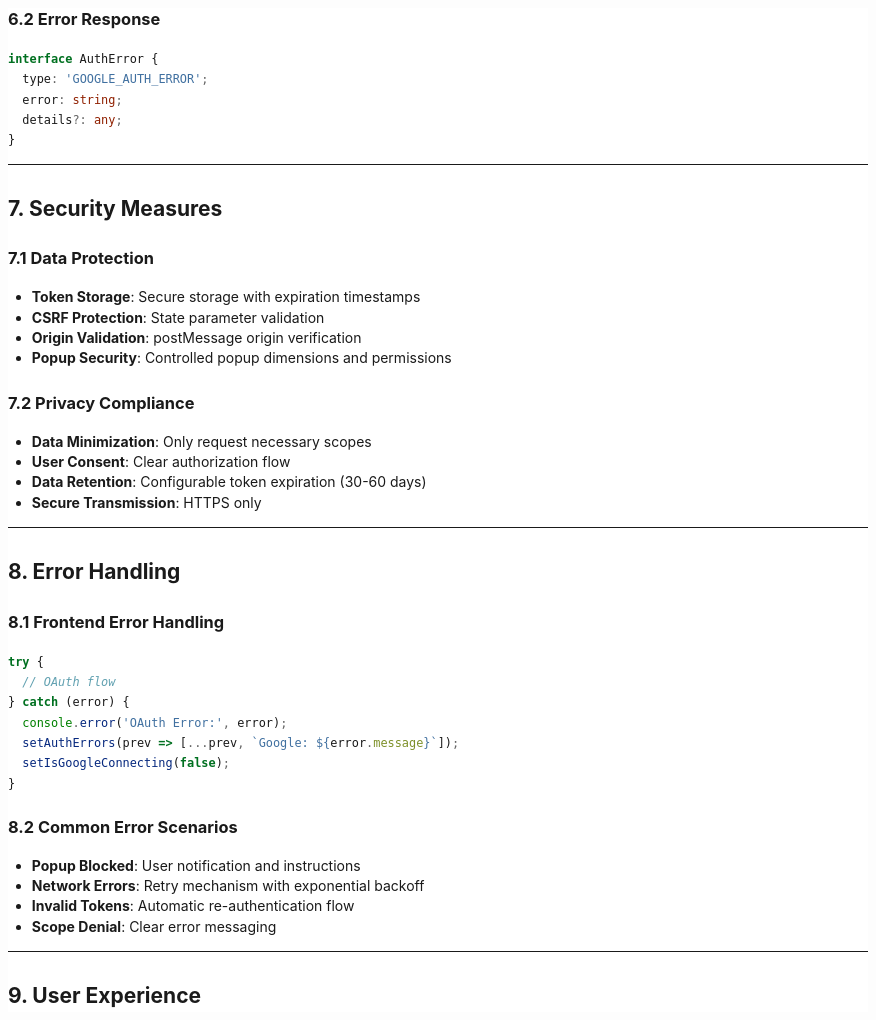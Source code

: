 ### 6.2 Error Response
```typescript
interface AuthError {
  type: 'GOOGLE_AUTH_ERROR';
  error: string;
  details?: any;
}
```

---

## 7. Security Measures

### 7.1 Data Protection
- **Token Storage**: Secure storage with expiration timestamps
- **CSRF Protection**: State parameter validation
- **Origin Validation**: postMessage origin verification
- **Popup Security**: Controlled popup dimensions and permissions

### 7.2 Privacy Compliance
- **Data Minimization**: Only request necessary scopes
- **User Consent**: Clear authorization flow
- **Data Retention**: Configurable token expiration (30-60 days)
- **Secure Transmission**: HTTPS only

---

## 8. Error Handling

### 8.1 Frontend Error Handling
```typescript
try {
  // OAuth flow
} catch (error) {
  console.error('OAuth Error:', error);
  setAuthErrors(prev => [...prev, `Google: ${error.message}`]);
  setIsGoogleConnecting(false);
}
```

### 8.2 Common Error Scenarios
- **Popup Blocked**: User notification and instructions
- **Network Errors**: Retry mechanism with exponential backoff
- **Invalid Tokens**: Automatic re-authentication flow
- **Scope Denial**: Clear error messaging

---

## 9. User Experience
